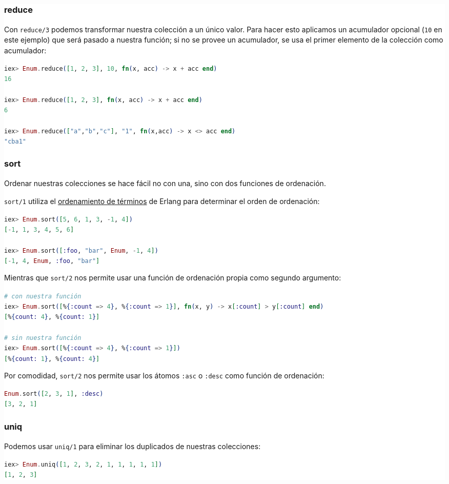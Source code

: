 ### reduce

Con `reduce/3` podemos transformar nuestra colección a un único valor.
Para hacer esto aplicamos un acumulador opcional (`10` en este ejemplo) que será pasado a nuestra función; si no se provee un acumulador, se usa el primer elemento de la colección como acumulador:

```elixir
iex> Enum.reduce([1, 2, 3], 10, fn(x, acc) -> x + acc end)
16

iex> Enum.reduce([1, 2, 3], fn(x, acc) -> x + acc end)
6

iex> Enum.reduce(["a","b","c"], "1", fn(x,acc) -> x <> acc end)
"cba1"
```

### sort

Ordenar nuestras colecciones se hace fácil no con una, sino con dos funciones de ordenación.

`sort/1` utiliza el [ordenamiento de términos](http://erlang.org/doc/reference_manual/expressions.html#term-comparisons) de Erlang para determinar el orden de ordenación:

```elixir
iex> Enum.sort([5, 6, 1, 3, -1, 4])
[-1, 1, 3, 4, 5, 6]

iex> Enum.sort([:foo, "bar", Enum, -1, 4])
[-1, 4, Enum, :foo, "bar"]
```

Mientras que `sort/2` nos permite usar una función de ordenación propia como segundo argumento:

```elixir
# con nuestra función
iex> Enum.sort([%{:count => 4}, %{:count => 1}], fn(x, y) -> x[:count] > y[:count] end)
[%{count: 4}, %{count: 1}]

# sin nuestra función
iex> Enum.sort([%{:count => 4}, %{:count => 1}])
[%{count: 1}, %{count: 4}]
```

Por comodidad, `sort/2` nos permite usar los átomos `:asc` o `:desc` como función de ordenación:

```elixir
Enum.sort([2, 3, 1], :desc)
[3, 2, 1]
```

### uniq

Podemos usar `uniq/1` para eliminar los duplicados de nuestras colecciones:

```elixir
iex> Enum.uniq([1, 2, 3, 2, 1, 1, 1, 1, 1])
[1, 2, 3]
```
